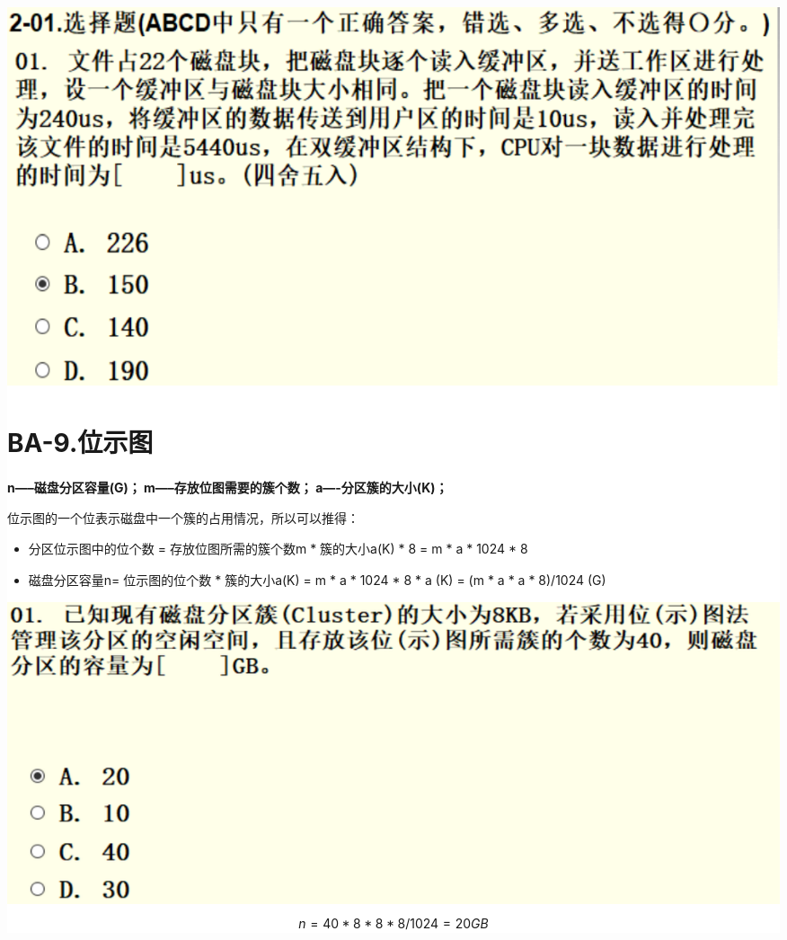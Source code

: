 ![img](res/9.基本算法总结/image-20210515202138732-1.png)



# BA-9.位示图

**n—–磁盘分区容量(G)； m—–存放位图需要的簇个数； a—-分区簇的大小(K)；**

位示图的一个位表示磁盘中一个簇的占用情况，所以可以推得：

- 分区位示图中的位个数 = 存放位图所需的簇个数m * 簇的大小a(K) * 8 = m * a * 1024 * 8

    

- 磁盘分区容量n= 位示图的位个数 * 簇的大小a(K) = m * a * 1024 * 8 * a (K) = (m * a * a * 8)/1024 (G)



![img](res/9.基本算法总结/image-20210512084809096-1.png)
$$
n = 40 * 8 * 8 * 8/1024 = 20GB
$$
